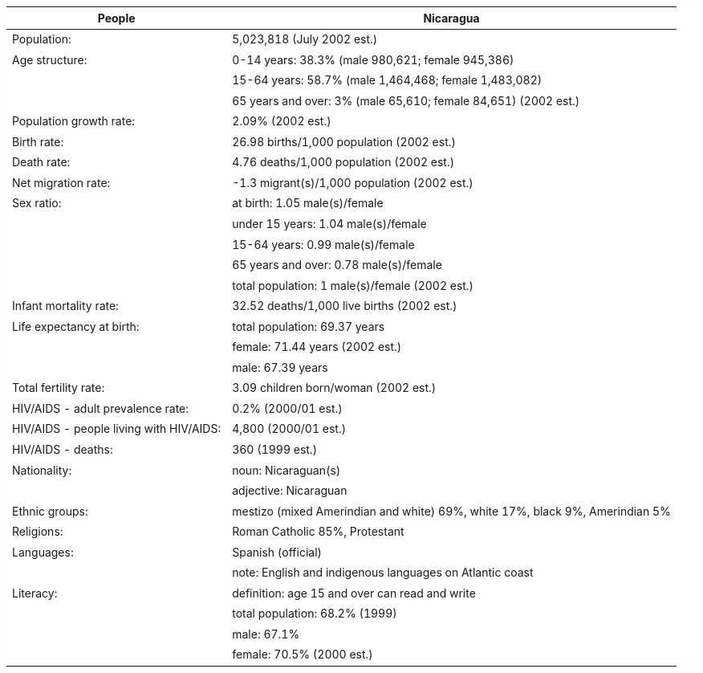 | People | Nicaragua |
| --- | --- |
| Population: | 5,023,818 (July 2002 est.) |
| Age structure: | 0-14 years: 38.3% (male 980,621; female 945,386) |
| | 15-64 years: 58.7% (male 1,464,468; female 1,483,082) |
| | 65 years and over: 3% (male 65,610; female 84,651) (2002 est.) |
| Population growth rate: | 2.09% (2002 est.) |
| Birth rate: | 26.98 births/1,000 population (2002 est.) |
| Death rate: | 4.76 deaths/1,000 population (2002 est.) |
| Net migration rate: | -1.3 migrant(s)/1,000 population (2002 est.) |
| Sex ratio: | at birth: 1.05 male(s)/female |
| | under 15 years: 1.04 male(s)/female |
| | 15-64 years: 0.99 male(s)/female |
| | 65 years and over: 0.78 male(s)/female |
| | total population: 1 male(s)/female (2002 est.) |
| Infant mortality rate: | 32.52 deaths/1,000 live births (2002 est.) |
| Life expectancy at birth: | total population: 69.37 years |
| | female: 71.44 years (2002 est.) |
| | male: 67.39 years |
| Total fertility rate: | 3.09 children born/woman (2002 est.) |
| HIV/AIDS - adult prevalence rate: | 0.2% (2000/01 est.) |
| HIV/AIDS - people living with HIV/AIDS: | 4,800 (2000/01 est.) |
| HIV/AIDS - deaths: | 360 (1999 est.) |
| Nationality: | noun: Nicaraguan(s) |
| | adjective: Nicaraguan |
| Ethnic groups: | mestizo (mixed Amerindian and white) 69%, white 17%, black 9%, Amerindian 5% |
| Religions: | Roman Catholic 85%, Protestant |
| Languages: | Spanish (official) |
| | note: English and indigenous languages on Atlantic coast |
| Literacy: | definition: age 15 and over can read and write |
| | total population: 68.2% (1999) |
| | male: 67.1% |
| | female: 70.5% (2000 est.) |
